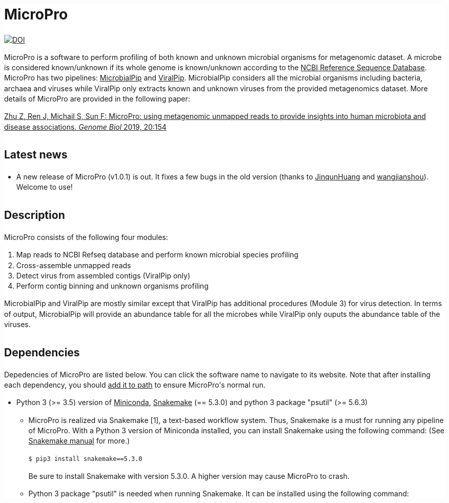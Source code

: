 # MicroPro

[![DOI](https://zenodo.org/badge/150142255.svg)](https://zenodo.org/badge/latestdoi/150142255)

MicroPro is a software to perform profiling of both known and unknown microbial organisms for metagenomic dataset. A microbe is considered known/unknown if its whole genome is known/unknown according to the [NCBI Reference Sequence Database](https://www.ncbi.nlm.nih.gov/refseq/). MicroPro has two pipelines: [MicrobialPip](https://github.com/zifanzhu/MicroPro/MicrobialPip) and [ViralPip](https://github.com/zifanzhu/MicroPro/ViralPip). MicrobialPip considers all the microbial organisms including bacteria, archaea and viruses while ViralPip only extracts known and unknown viruses from the provided metagenomics dataset. More details of MicroPro are provided in the following paper:

[Zhu Z, Ren J, Michail S, Sun F: MicroPro: using metagenomic unmapped reads to provide insights into human microbiota and disease associations. *Genome Biol* 2019, 20:154](https://genomebiology.biomedcentral.com/articles/10.1186/s13059-019-1773-5)

## Latest news

- A new release of MicroPro (v1.0.1) is out. It fixes a few bugs in the old version (thanks to [JinqunHuang](https://github.com/zifanzhu/MicroPro/issues/2#issue-488571281) and [wangjianshou](https://github.com/zifanzhu/MicroPro/issues/1#issue-487246658)). Welcome to use! 

## Description

MicroPro consists of the following four modules:    

1. Map reads to NCBI Refseq database and perform known microbial species profiling
2. Cross-assemble unmapped reads
3. Detect virus from assembled contigs (ViralPip only)
4. Perform contig binning and unknown organisms profiling

MicrobialPip and ViralPip are mostly similar except that ViralPip has additional procedures (Module 3) for virus detection. In terms of output, MicrobialPip will provide an abundance table for all the microbes while ViralPip only ouputs the abundance table of the viruses.

## Dependencies

Depedencies of MicroPro are listed below. You can click the software name to navigate to its website. Note that after installing each dependency, you should [add it to path](https://unix.stackexchange.com/questions/26047/how-to-correctly-add-a-path-to-path) to ensure MicroPro's normal run.

- Python 3 (>= 3.5) version of [Miniconda](https://conda.io/miniconda.html), [Snakemake](https://snakemake.readthedocs.io/en/stable/getting_started/installation.html) (== 5.3.0) and python 3 package "psutil" (>= 5.6.3)
  - MicroPro is realized via Snakemake [1], a text-based workflow system. Thus, Snakemake is a must for running any pipeline of MicroPro. With a Python 3 version of Miniconda installed, you can install Snakemake using the following command: (See [Snakemake manual](https://snakemake.readthedocs.io/en/stable/getting_started/installation.html) for more.)

    ```bash
    $ pip3 install snakemake==5.3.0
    ```
    Be sure to install Snakemake with version 5.3.0. A higher version may cause MicroPro to crash.
  - Python 3 package "psutil" is needed when running Snakemake. It can be installed using the following command:
  